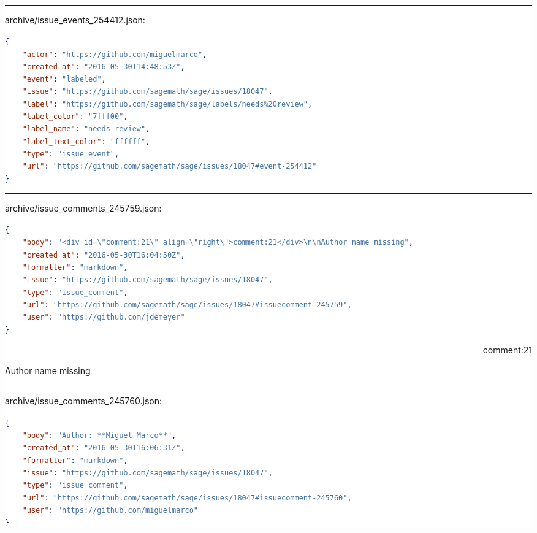 


---

archive/issue_events_254412.json:
```json
{
    "actor": "https://github.com/miguelmarco",
    "created_at": "2016-05-30T14:48:53Z",
    "event": "labeled",
    "issue": "https://github.com/sagemath/sage/issues/18047",
    "label": "https://github.com/sagemath/sage/labels/needs%20review",
    "label_color": "7fff00",
    "label_name": "needs review",
    "label_text_color": "ffffff",
    "type": "issue_event",
    "url": "https://github.com/sagemath/sage/issues/18047#event-254412"
}
```



---

archive/issue_comments_245759.json:
```json
{
    "body": "<div id=\"comment:21\" align=\"right\">comment:21</div>\n\nAuthor name missing",
    "created_at": "2016-05-30T16:04:50Z",
    "formatter": "markdown",
    "issue": "https://github.com/sagemath/sage/issues/18047",
    "type": "issue_comment",
    "url": "https://github.com/sagemath/sage/issues/18047#issuecomment-245759",
    "user": "https://github.com/jdemeyer"
}
```

<div id="comment:21" align="right">comment:21</div>

Author name missing



---

archive/issue_comments_245760.json:
```json
{
    "body": "Author: **Miguel Marco**",
    "created_at": "2016-05-30T16:06:31Z",
    "formatter": "markdown",
    "issue": "https://github.com/sagemath/sage/issues/18047",
    "type": "issue_comment",
    "url": "https://github.com/sagemath/sage/issues/18047#issuecomment-245760",
    "user": "https://github.com/miguelmarco"
}
```
